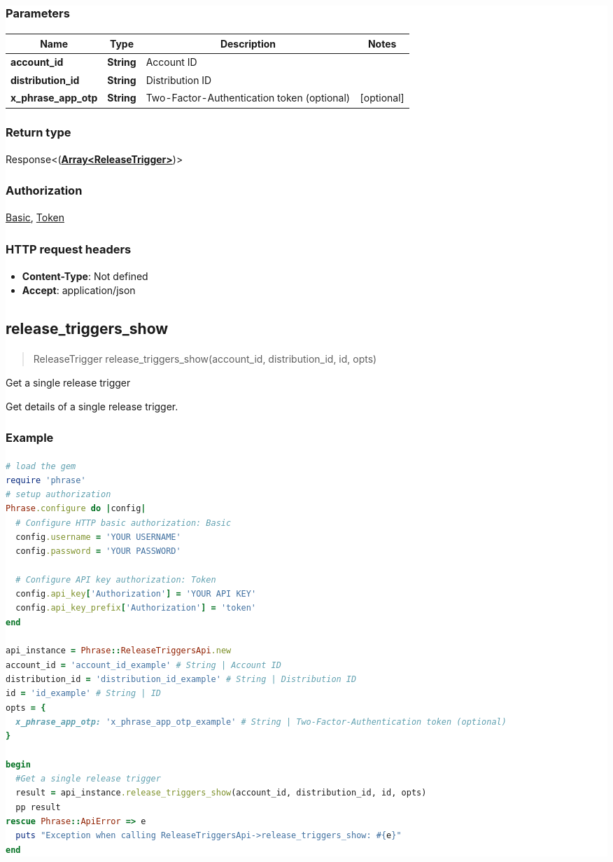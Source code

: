 ### Parameters


Name | Type | Description  | Notes
------------- | ------------- | ------------- | -------------
 **account_id** | **String**| Account ID | 
 **distribution_id** | **String**| Distribution ID | 
 **x_phrase_app_otp** | **String**| Two-Factor-Authentication token (optional) | [optional] 

### Return type

Response<([**Array&lt;ReleaseTrigger&gt;**](ReleaseTrigger.md))>

### Authorization

[Basic](../README.md#Basic), [Token](../README.md#Token)

### HTTP request headers

- **Content-Type**: Not defined
- **Accept**: application/json


## release_triggers_show

> ReleaseTrigger release_triggers_show(account_id, distribution_id, id, opts)

Get a single release trigger

Get details of a single release trigger.

### Example

```ruby
# load the gem
require 'phrase'
# setup authorization
Phrase.configure do |config|
  # Configure HTTP basic authorization: Basic
  config.username = 'YOUR USERNAME'
  config.password = 'YOUR PASSWORD'

  # Configure API key authorization: Token
  config.api_key['Authorization'] = 'YOUR API KEY'
  config.api_key_prefix['Authorization'] = 'token'
end

api_instance = Phrase::ReleaseTriggersApi.new
account_id = 'account_id_example' # String | Account ID
distribution_id = 'distribution_id_example' # String | Distribution ID
id = 'id_example' # String | ID
opts = {
  x_phrase_app_otp: 'x_phrase_app_otp_example' # String | Two-Factor-Authentication token (optional)
}

begin
  #Get a single release trigger
  result = api_instance.release_triggers_show(account_id, distribution_id, id, opts)
  pp result
rescue Phrase::ApiError => e
  puts "Exception when calling ReleaseTriggersApi->release_triggers_show: #{e}"
end
```
